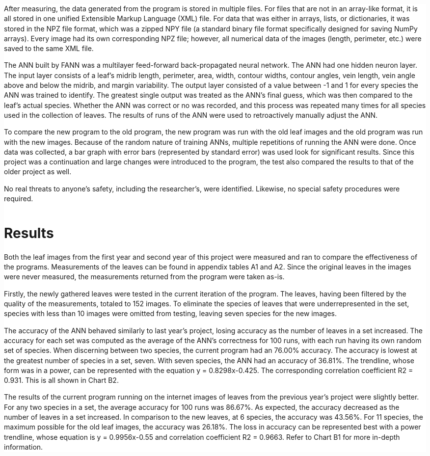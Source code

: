 After measuring, the data generated from the program is stored in multiple files. For files that are not in an array-like format, it is all stored in one unified Extensible Markup Language (XML) file. For data that was either in arrays, lists, or dictionaries, it was stored in the NPZ file format, which was a zipped NPY file (a standard binary file format specifically designed for saving NumPy arrays). Every image had its own corresponding NPZ file; however, all numerical data of the images (length, perimeter, etc.) were saved to the same XML file.

The ANN built by FANN was a multilayer feed-forward back-propagated neural network. The ANN had one hidden neuron layer. The input layer consists of a leaf’s midrib length, perimeter, area, width, contour widths, contour angles, vein length, vein angle above and below the midrib, and margin variability. The output layer consisted of a value between -1 and 1 for every species the ANN was trained to identify. The greatest single output was treated as the ANN’s final guess, which was then compared to the leaf’s actual species. Whether the ANN was correct or no was recorded, and this process was repeated many times for all species used in the collection of leaves. The results of runs of the ANN were used to retroactively manually adjust the ANN.

To compare the new program to the old program, the new program was run with the old leaf images and the old program was run with the new images. Because of the random nature of training ANNs, multiple repetitions of running the ANN were done. Once data was collected, a bar graph with error bars (represented by standard error) was used look for significant results. Since this project was a continuation and large changes were introduced to the program, the test also compared the results to that of the older project as well.

No real threats to anyone’s safety, including the researcher’s, were identified. Likewise, no special safety procedures were required.
	
# Results

Both the leaf images from the first year and second year of this project were measured and ran to compare the effectiveness of the programs. Measurements of the leaves can be found in appendix tables A1 and A2. Since the original leaves in the images were never measured, the measurements returned from the program were taken as-is. 

Firstly, the newly gathered leaves were tested in the current iteration of the program. The leaves, having been filtered by the quality of the measurements, totaled to 152 images. To eliminate the species of leaves that were underrepresented in the set, species with less than 10 images were omitted from testing, leaving seven species for the new images.

The accuracy of the ANN behaved similarly to last year’s project, losing accuracy as the number of leaves in a set increased. The accuracy for each set was computed as the average of the ANN’s correctness for 100 runs, with each run having its own random set of species. When discerning between two species, the current program had an 76.00% accuracy. The accuracy is lowest at the greatest number of species in a set, seven. With seven species, the ANN had an accuracy of 36.81%. The trendline, whose form was in a power, can be represented with the equation y = 0.8298x-0.425. The corresponding correlation coefficient R2 = 0.931. This is all shown in Chart B2.

The results of the current program running on the internet images of leaves from the previous year’s project were slightly better. For any two species in a set, the average accuracy for 100 runs was 86.67%. As expected, the accuracy decreased as the number of leaves in a set increased. In comparison to the new leaves, at 6 species, the accuracy was 43.56%. For 11 species, the maximum possible for the old leaf images, the accuracy was 26.18%. The loss in accuracy can be represented best with a power trendline, whose equation is y = 0.9956x-0.55 and correlation coefficient R2 = 0.9663. Refer to Chart B1 for more in-depth information.
